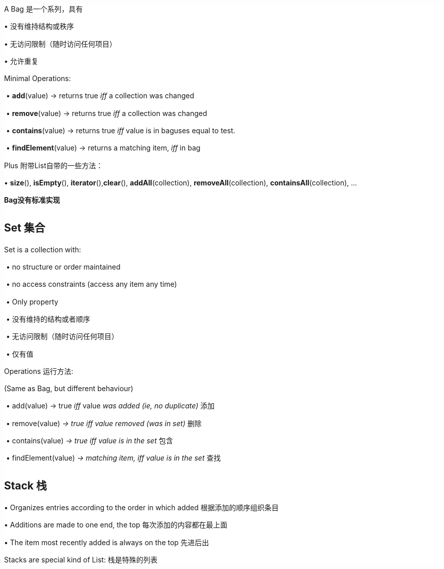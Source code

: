 A Bag 是一个系列，具有

• 没有维持结构或秩序

• 无访问限制（随时访问任何项目）

• 允许重复

Minimal Operations:

​	• **add**(value) → returns true *iff* a collection was changed

​	• **remove**(value) → returns true *iff* a collection was changed

​	• **contains**(value) → returns true *iff* value is in baguses equal to test.

​	• **findElement**(value) → returns a matching item, *iff* in bag

Plus 附带List自带的一些方法：

• **size**(), **isEmpty**(), **iterator**(),**clear**(), **addAll**(collection), **removeAll**(collection), **containsAll**(collection), …

**Bag没有标准实现**

## Set 集合

Set is a collection with: 

​	• no structure or order maintained

​	• no access constraints (access any item any time)

​	• Only property 

​	• 没有维持的结构或者顺序

​	• 无访问限制（随时访问任何项目）

​	• 仅有值

Operations 运行方法:

(Same as Bag, but different behaviour)

​	• add(value) → true *iff* value *was added (ie, no duplicate)* 添加

​	• remove(value) *→ true iff value removed (was in set)*  删除

​	• contains(value)  *→ true iff value is in the set* 包含

​	• findElement(value) *→ matching item, iff value is in the set* 查找

## Stack 栈

• Organizes entries according to the order in which added 根据添加的顺序组织条目

• Additions are made to one end, the top 每次添加的内容都在最上面

• The item most recently added is always on the top  先进后出

Stacks are special kind of List: 栈是特殊的列表

